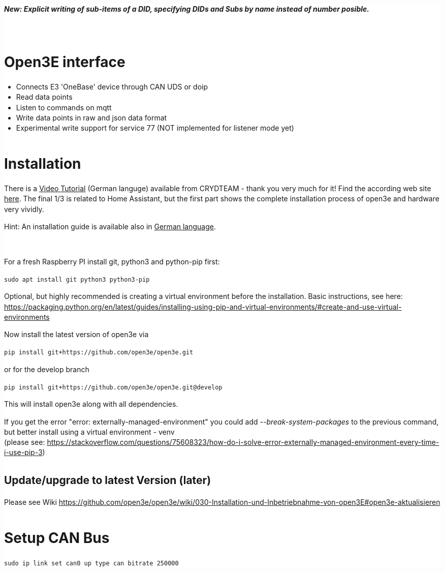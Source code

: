 **_New: Explicit writing of sub-items of a DID, specifying DIDs and Subs by name instead of number posible._**

<BR>

# Open3E interface

* Connects E3 'OneBase' device through CAN UDS or doip
* Read data points
* Listen to commands on mqtt
* Write data points in raw and json data format
* Experimental write support for service 77 (NOT implemented for listener mode yet)

# Installation
There is a [Video Tutorial](https://youtu.be/u_fkwtIARug) (German languge) available from CRYDTEAM - thank you very much for it! Find the according web site [here](https://crydteam.de/2025/04/27/viessmann-vx3-in-homeassistant/). The final 1/3 is related to Home Assistant, but the first part shows the complete installation process of open3e and hardware very vividly.

Hint: An installation guide is available also in [German language](https://github.com/open3e/open3e/wiki/030-Installation-und-Inbetriebnahme-von-open3E).

<br>

For a fresh Raspberry PI install git, python3 and python-pip first:

    sudo apt install git python3 python3-pip  

Optional, but highly recommended is creating a virtual environment before the installation. Basic instructions, see here: https://packaging.python.org/en/latest/guides/installing-using-pip-and-virtual-environments/#create-and-use-virtual-environments

Now install the latest version of open3e via

    pip install git+https://github.com/open3e/open3e.git

or for the develop branch

    pip install git+https://github.com/open3e/open3e.git@develop

This will install open3e along with all dependencies.

If you get the error "error: externally-managed-environment" you could add *--break-system-packages* to the previous command, but better install using a virtual environment - venv<br>
(please see: https://stackoverflow.com/questions/75608323/how-do-i-solve-error-externally-managed-environment-every-time-i-use-pip-3)  

## Update/upgrade to latest Version (later)
Please see Wiki
https://github.com/open3e/open3e/wiki/030-Installation-und-Inbetriebnahme-von-open3E#open3e-aktualisieren 

# Setup CAN Bus
    sudo ip link set can0 up type can bitrate 250000
